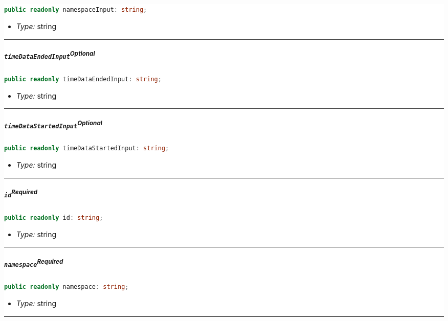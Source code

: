 ```typescript
public readonly namespaceInput: string;
```

- *Type:* string

---

##### `timeDataEndedInput`<sup>Optional</sup> <a name="timeDataEndedInput" id="rhizo-co-terraform-provider-oci.dataOciLogAnalyticsNamespaceStorageOverlappingRecalls.DataOciLogAnalyticsNamespaceStorageOverlappingRecalls.property.timeDataEndedInput"></a>

```typescript
public readonly timeDataEndedInput: string;
```

- *Type:* string

---

##### `timeDataStartedInput`<sup>Optional</sup> <a name="timeDataStartedInput" id="rhizo-co-terraform-provider-oci.dataOciLogAnalyticsNamespaceStorageOverlappingRecalls.DataOciLogAnalyticsNamespaceStorageOverlappingRecalls.property.timeDataStartedInput"></a>

```typescript
public readonly timeDataStartedInput: string;
```

- *Type:* string

---

##### `id`<sup>Required</sup> <a name="id" id="rhizo-co-terraform-provider-oci.dataOciLogAnalyticsNamespaceStorageOverlappingRecalls.DataOciLogAnalyticsNamespaceStorageOverlappingRecalls.property.id"></a>

```typescript
public readonly id: string;
```

- *Type:* string

---

##### `namespace`<sup>Required</sup> <a name="namespace" id="rhizo-co-terraform-provider-oci.dataOciLogAnalyticsNamespaceStorageOverlappingRecalls.DataOciLogAnalyticsNamespaceStorageOverlappingRecalls.property.namespace"></a>

```typescript
public readonly namespace: string;
```

- *Type:* string

---